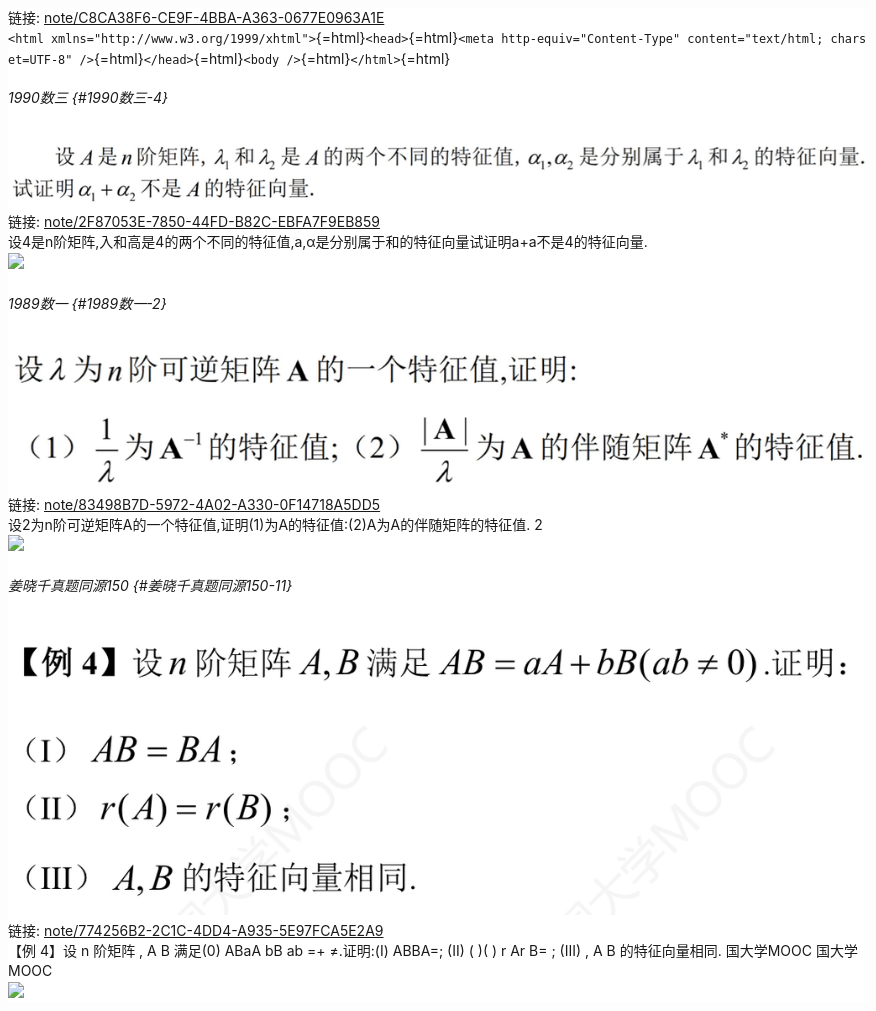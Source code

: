 链接:
[note/C8CA38F6-CE9F-4BBA-A363-0677E0963A1E](marginnote4app://note/C8CA38F6-CE9F-4BBA-A363-0677E0963A1E)\
`<html xmlns="http://www.w3.org/1999/xhtml">`{=html}`<head>`{=html}`<meta http-equiv="Content-Type" content="text/html; charset=UTF-8" />`{=html}`</head>`{=html}`<body />`{=html}`</html>`{=html}

###### 1990数三  {#1990数三-4}

![](assets/bqs.png)\
链接:
[note/2F87053E-7850-44FD-B82C-EBFA7F9EB859](marginnote4app://note/2F87053E-7850-44FD-B82C-EBFA7F9EB859)\
设4是n阶矩阵,入和高是4的两个不同的特征值,a,α是分别属于和的特征向量试证明a+a不是4的特征向量.
\
![](mmnotes://0.png)

###### 1989数一  {#1989数一-2}

![](assets/wbe.png)\
链接:
[note/83498B7D-5972-4A02-A330-0F14718A5DD5](marginnote4app://note/83498B7D-5972-4A02-A330-0F14718A5DD5)\
设2为n阶可逆矩阵A的一个特征值,证明(1)为A的特征值:(2)A为A的伴随矩阵的特征值.
2\
![](mmnotes://0.png)

###### 姜晓千真题同源150  {#姜晓千真题同源150-11}

![](assets/gtj.png)\
链接:
[note/774256B2-2C1C-4DD4-A935-5E97FCA5E2A9](marginnote4app://note/774256B2-2C1C-4DD4-A935-5E97FCA5E2A9)\
【例 4】设 n 阶矩阵 , A B 满足(0) ABaA bB ab =+ ≠.证明:(I) ABBA=; (II) (
)( ) r Ar B= ; (III) , A B 的特征向量相同. 国大学MOOC 国大学MOOC\
![](mmnotes://0.png)
